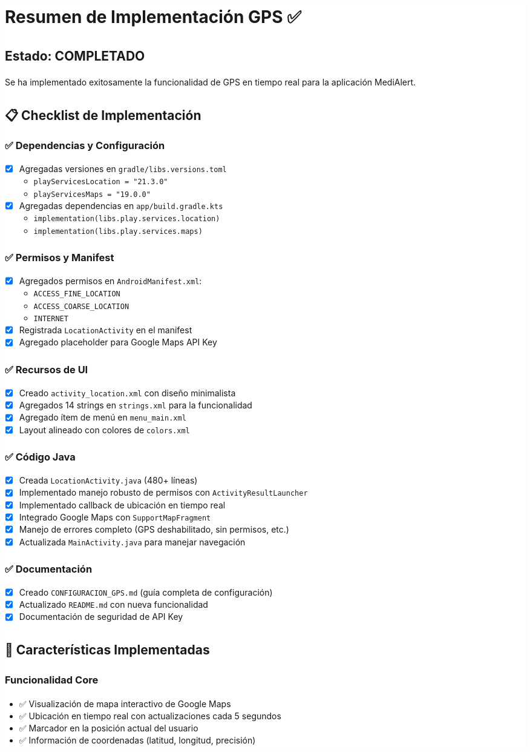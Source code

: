 # Resumen de Implementación GPS ✅

## Estado: COMPLETADO

Se ha implementado exitosamente la funcionalidad de GPS en tiempo real para la aplicación MediAlert.

## 📋 Checklist de Implementación

### ✅ Dependencias y Configuración
- [x] Agregadas versiones en `gradle/libs.versions.toml`
  - `playServicesLocation = "21.3.0"`
  - `playServicesMaps = "19.0.0"`
- [x] Agregadas dependencias en `app/build.gradle.kts`
  - `implementation(libs.play.services.location)`
  - `implementation(libs.play.services.maps)`

### ✅ Permisos y Manifest
- [x] Agregados permisos en `AndroidManifest.xml`:
  - `ACCESS_FINE_LOCATION`
  - `ACCESS_COARSE_LOCATION`
  - `INTERNET`
- [x] Registrada `LocationActivity` en el manifest
- [x] Agregado placeholder para Google Maps API Key

### ✅ Recursos de UI
- [x] Creado `activity_location.xml` con diseño minimalista
- [x] Agregados 14 strings en `strings.xml` para la funcionalidad
- [x] Agregado ítem de menú en `menu_main.xml`
- [x] Layout alineado con colores de `colors.xml`

### ✅ Código Java
- [x] Creada `LocationActivity.java` (480+ líneas)
- [x] Implementado manejo robusto de permisos con `ActivityResultLauncher`
- [x] Implementado callback de ubicación en tiempo real
- [x] Integrado Google Maps con `SupportMapFragment`
- [x] Manejo de errores completo (GPS deshabilitado, sin permisos, etc.)
- [x] Actualizada `MainActivity.java` para manejar navegación

### ✅ Documentación
- [x] Creado `CONFIGURACION_GPS.md` (guía completa de configuración)
- [x] Actualizado `README.md` con nueva funcionalidad
- [x] Documentación de seguridad de API Key

## 🎯 Características Implementadas

### Funcionalidad Core
- ✅ Visualización de mapa interactivo de Google Maps
- ✅ Ubicación en tiempo real con actualizaciones cada 5 segundos
- ✅ Marcador en la posición actual del usuario
- ✅ Información de coordenadas (latitud, longitud, precisión)

